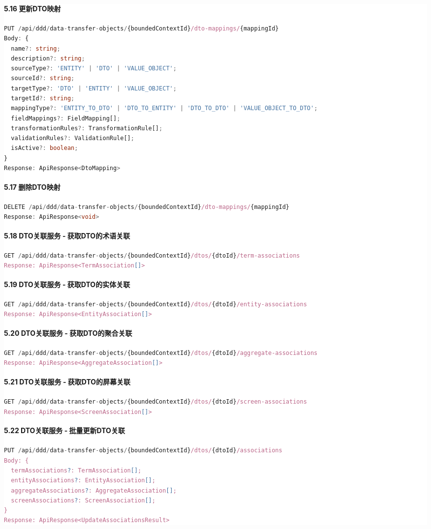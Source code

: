 #### 5.16 更新DTO映射
```typescript
PUT /api/ddd/data-transfer-objects/{boundedContextId}/dto-mappings/{mappingId}
Body: {
  name?: string;
  description?: string;
  sourceType?: 'ENTITY' | 'DTO' | 'VALUE_OBJECT';
  sourceId?: string;
  targetType?: 'DTO' | 'ENTITY' | 'VALUE_OBJECT';
  targetId?: string;
  mappingType?: 'ENTITY_TO_DTO' | 'DTO_TO_ENTITY' | 'DTO_TO_DTO' | 'VALUE_OBJECT_TO_DTO';
  fieldMappings?: FieldMapping[];
  transformationRules?: TransformationRule[];
  validationRules?: ValidationRule[];
  isActive?: boolean;
}
Response: ApiResponse<DtoMapping>
```

#### 5.17 删除DTO映射
```typescript
DELETE /api/ddd/data-transfer-objects/{boundedContextId}/dto-mappings/{mappingId}
Response: ApiResponse<void>
```

#### 5.18 DTO关联服务 - 获取DTO的术语关联
```typescript
GET /api/ddd/data-transfer-objects/{boundedContextId}/dtos/{dtoId}/term-associations
Response: ApiResponse<TermAssociation[]>
```

#### 5.19 DTO关联服务 - 获取DTO的实体关联
```typescript
GET /api/ddd/data-transfer-objects/{boundedContextId}/dtos/{dtoId}/entity-associations
Response: ApiResponse<EntityAssociation[]>
```

#### 5.20 DTO关联服务 - 获取DTO的聚合关联
```typescript
GET /api/ddd/data-transfer-objects/{boundedContextId}/dtos/{dtoId}/aggregate-associations
Response: ApiResponse<AggregateAssociation[]>
```

#### 5.21 DTO关联服务 - 获取DTO的屏幕关联
```typescript
GET /api/ddd/data-transfer-objects/{boundedContextId}/dtos/{dtoId}/screen-associations
Response: ApiResponse<ScreenAssociation[]>
```

#### 5.22 DTO关联服务 - 批量更新DTO关联
```typescript
PUT /api/ddd/data-transfer-objects/{boundedContextId}/dtos/{dtoId}/associations
Body: {
  termAssociations?: TermAssociation[];
  entityAssociations?: EntityAssociation[];
  aggregateAssociations?: AggregateAssociation[];
  screenAssociations?: ScreenAssociation[];
}
Response: ApiResponse<UpdateAssociationsResult>
```
